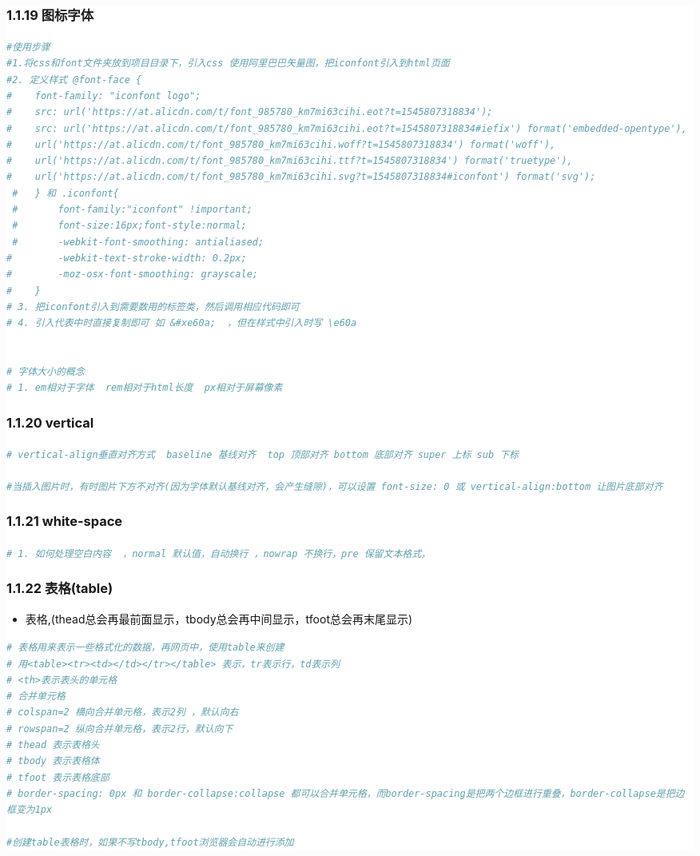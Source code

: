   

  

### 1.1.19 图标字体

```python
#使用步骤
#1.将css和font文件夹放到项目目录下，引入css 使用阿里巴巴矢量图，把iconfont引入到html页面
#2. 定义样式 @font-face {
#    font-family: "iconfont logo";
#    src: url('https://at.alicdn.com/t/font_985780_km7mi63cihi.eot?t=1545807318834');
#    src: url('https://at.alicdn.com/t/font_985780_km7mi63cihi.eot?t=1545807318834#iefix') format('embedded-opentype'),
#    url('https://at.alicdn.com/t/font_985780_km7mi63cihi.woff?t=1545807318834') format('woff'),
#    url('https://at.alicdn.com/t/font_985780_km7mi63cihi.ttf?t=1545807318834') format('truetype'),
#    url('https://at.alicdn.com/t/font_985780_km7mi63cihi.svg?t=1545807318834#iconfont') format('svg');
 #   } 和 .iconfont{
 #       font-family:"iconfont" !important;
 #       font-size:16px;font-style:normal;
 #       -webkit-font-smoothing: antialiased;
#        -webkit-text-stroke-width: 0.2px;
#        -moz-osx-font-smoothing: grayscale;
#    }
# 3. 把iconfont引入到需要数用的标签类，然后调用相应代码即可
# 4. 引入代表中时直接复制即可 如 &#xe60a;  ，但在样式中引入时写 \e60a 


# 字体大小的概念
# 1. em相对于字体  rem相对于html长度  px相对于屏幕像素
```

### 1.1.20 vertical

```python
# vertical-align垂直对齐方式  baseline 基线对齐  top 顶部对齐 bottom 底部对齐 super 上标 sub 下标

#当插入图片时，有时图片下方不对齐(因为字体默认基线对齐，会产生缝隙)，可以设置 font-size: 0 或 vertical-align:bottom 让图片底部对齐
```

### 1.1.21 white-space

```python
# 1. 如何处理空白内容  ，normal 默认值，自动换行 ，nowrap 不换行，pre 保留文本格式，
```

### 1.1.22 表格(table)

+ 表格,(thead总会再最前面显示，tbody总会再中间显示，tfoot总会再末尾显示)

```python
# 表格用来表示一些格式化的数据，再网页中，使用table来创建
# 用<table><tr><td></td></tr></table> 表示，tr表示行，td表示列
# <th>表示表头的单元格
# 合并单元格
# colspan=2 横向合并单元格，表示2列 ，默认向右
# rowspan=2 纵向合并单元格，表示2行，默认向下
# thead 表示表格头
# tbody 表示表格体
# tfoot 表示表格底部
# border-spacing: 0px 和 border-collapse:collapse 都可以合并单元格，而border-spacing是把两个边框进行重叠，border-collapse是把边框变为1px

#创建table表格时，如果不写tbody,tfoot浏览器会自动进行添加
```
